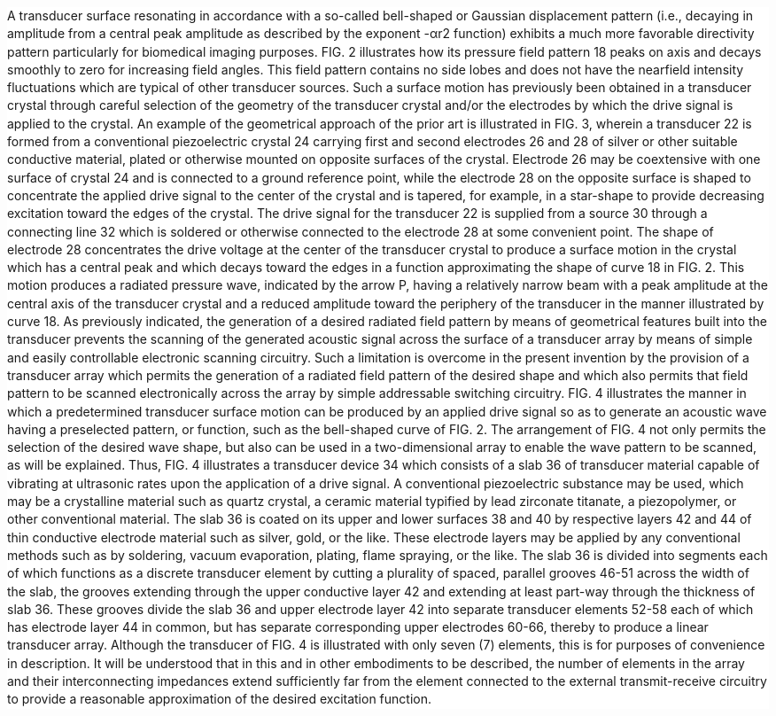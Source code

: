 A transducer surface resonating in accordance with a so-called bell-shaped or Gaussian displacement pattern (i.e., decaying in amplitude from a central peak amplitude as described by the exponent -αr2 function) exhibits a much more favorable directivity pattern particularly for biomedical imaging purposes. FIG. 2 illustrates how its pressure field pattern 18 peaks on axis and decays smoothly to zero for increasing field angles. This field pattern contains no side lobes and does not have the nearfield intensity fluctuations which are typical of other transducer sources. Such a surface motion has previously been obtained in a transducer crystal through careful selection of the geometry of the transducer crystal and/or the electrodes by which the drive signal is applied to the crystal.
An example of the geometrical approach of the prior art is illustrated in FIG. 3, wherein a transducer 22 is formed from a conventional piezoelectric crystal 24 carrying first and second electrodes 26 and 28 of silver or other suitable conductive material, plated or otherwise mounted on opposite surfaces of the crystal. Electrode 26 may be coextensive with one surface of crystal 24 and is connected to a ground reference point, while the electrode 28 on the opposite surface is shaped to concentrate the applied drive signal to the center of the crystal and is tapered, for example, in a star-shape to provide decreasing excitation toward the edges of the crystal.
The drive signal for the transducer 22 is supplied from a source 30 through a connecting line 32 which is soldered or otherwise connected to the electrode 28 at some convenient point. The shape of electrode 28 concentrates the drive voltage at the center of the transducer crystal to produce a surface motion in the crystal which has a central peak and which decays toward the edges in a function approximating the shape of curve 18 in FIG. 2. This motion produces a radiated pressure wave, indicated by the arrow P, having a relatively narrow beam with a peak amplitude at the central axis of the transducer crystal and a reduced amplitude toward the periphery of the transducer in the manner illustrated by curve 18.
As previously indicated, the generation of a desired radiated field pattern by means of geometrical features built into the transducer prevents the scanning of the generated acoustic signal across the surface of a transducer array by means of simple and easily controllable electronic scanning circuitry. Such a limitation is overcome in the present invention by the provision of a transducer array which permits the generation of a radiated field pattern of the desired shape and which also permits that field pattern to be scanned electronically across the array by simple addressable switching circuitry.
FIG. 4 illustrates the manner in which a predetermined transducer surface motion can be produced by an applied drive signal so as to generate an acoustic wave having a preselected pattern, or function, such as the bell-shaped curve of FIG. 2. The arrangement of FIG. 4 not only permits the selection of the desired wave shape, but also can be used in a two-dimensional array to enable the wave pattern to be scanned, as will be explained. Thus, FIG. 4 illustrates a transducer device 34 which consists of a slab 36 of transducer material capable of vibrating at ultrasonic rates upon the application of a drive signal. A conventional piezoelectric substance may be used, which may be a crystalline material such as quartz crystal, a ceramic material typified by lead zirconate titanate, a piezopolymer, or other conventional material. The slab 36 is coated on its upper and lower surfaces 38 and 40 by respective layers 42 and 44 of thin conductive electrode material such as silver, gold, or the like. These electrode layers may be applied by any conventional methods such as by soldering, vacuum evaporation, plating, flame spraying, or the like.
The slab 36 is divided into segments each of which functions as a discrete transducer element by cutting a plurality of spaced, parallel grooves 46-51 across the width of the slab, the grooves extending through the upper conductive layer 42 and extending at least part-way through the thickness of slab 36. These grooves divide the slab 36 and upper electrode layer 42 into separate transducer elements 52-58 each of which has electrode layer 44 in common, but has separate corresponding upper electrodes 60-66, thereby to produce a linear transducer array.
Although the transducer of FIG. 4 is illustrated with only seven (7) elements, this is for purposes of convenience in description. It will be understood that in this and in other embodiments to be described, the number of elements in the array and their interconnecting impedances extend sufficiently far from the element connected to the external transmit-receive circuitry to provide a reasonable approximation of the desired excitation function.